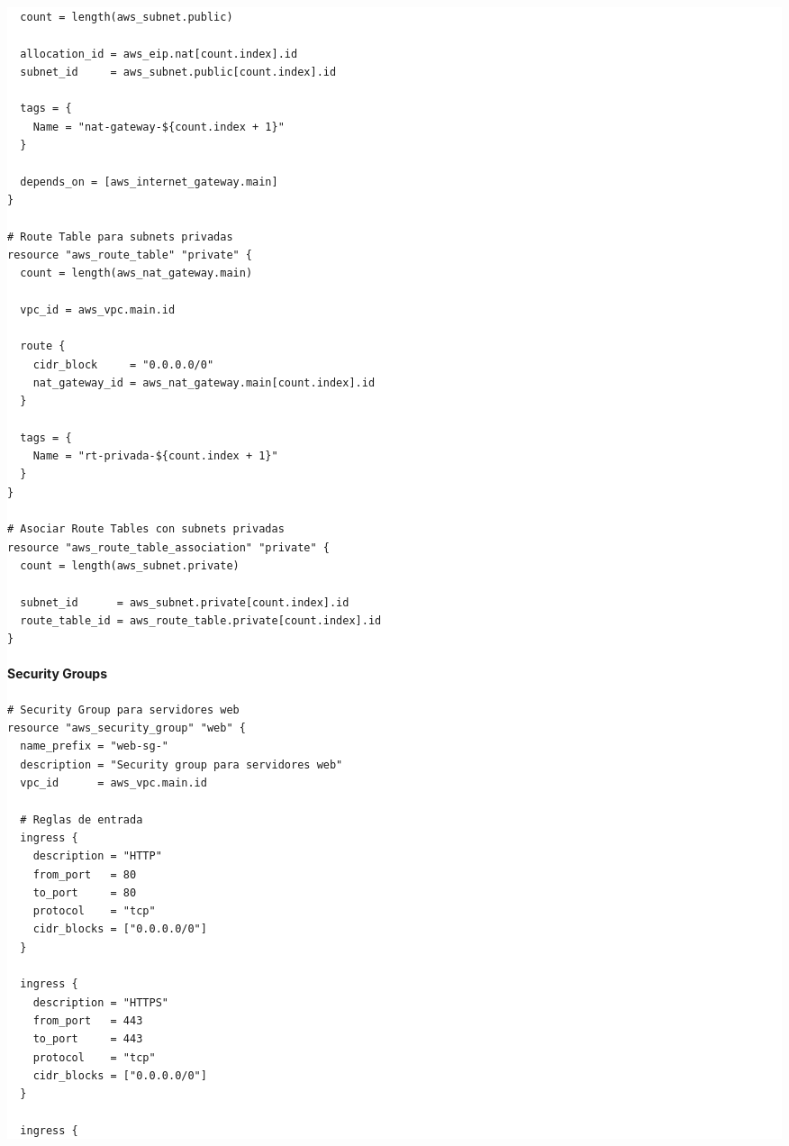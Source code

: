 ```hcl
  count = length(aws_subnet.public)
  
  allocation_id = aws_eip.nat[count.index].id
  subnet_id     = aws_subnet.public[count.index].id
  
  tags = {
    Name = "nat-gateway-${count.index + 1}"
  }
  
  depends_on = [aws_internet_gateway.main]
}

# Route Table para subnets privadas
resource "aws_route_table" "private" {
  count = length(aws_nat_gateway.main)
  
  vpc_id = aws_vpc.main.id
  
  route {
    cidr_block     = "0.0.0.0/0"
    nat_gateway_id = aws_nat_gateway.main[count.index].id
  }
  
  tags = {
    Name = "rt-privada-${count.index + 1}"
  }
}

# Asociar Route Tables con subnets privadas
resource "aws_route_table_association" "private" {
  count = length(aws_subnet.private)
  
  subnet_id      = aws_subnet.private[count.index].id
  route_table_id = aws_route_table.private[count.index].id
}
```

#### **Security Groups**

```hcl
# Security Group para servidores web
resource "aws_security_group" "web" {
  name_prefix = "web-sg-"
  description = "Security group para servidores web"
  vpc_id      = aws_vpc.main.id
  
  # Reglas de entrada
  ingress {
    description = "HTTP"
    from_port   = 80
    to_port     = 80
    protocol    = "tcp"
    cidr_blocks = ["0.0.0.0/0"]
  }
  
  ingress {
    description = "HTTPS"
    from_port   = 443
    to_port     = 443
    protocol    = "tcp"
    cidr_blocks = ["0.0.0.0/0"]
  }
  
  ingress {
```